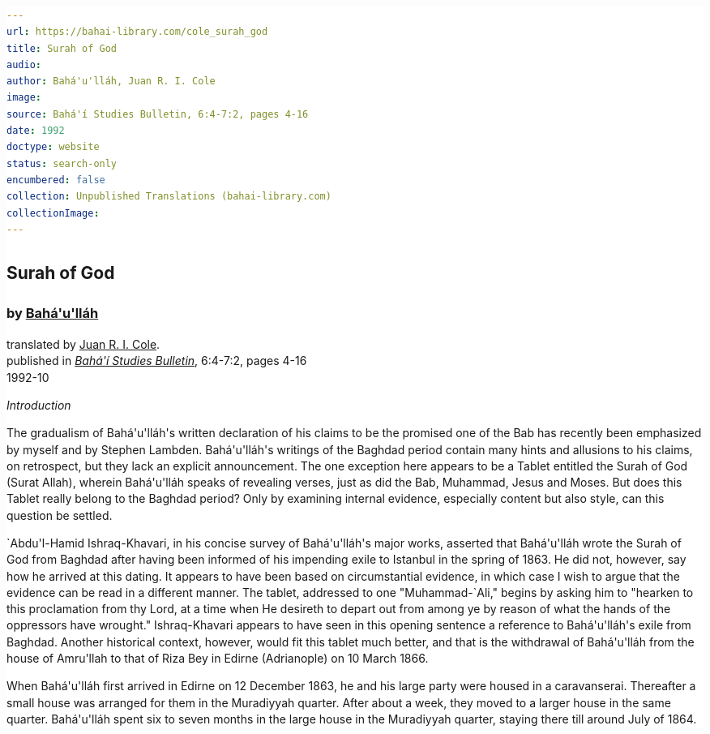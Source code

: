 ```yaml
---
url: https://bahai-library.com/cole_surah_god
title: Surah of God
audio: 
author: Bahá'u'lláh, Juan R. I. Cole
image: 
source: Bahá'í Studies Bulletin, 6:4-7:2, pages 4-16
date: 1992
doctype: website
status: search-only
encumbered: false
collection: Unpublished Translations (bahai-library.com)
collectionImage: 
---
```



## Surah of God

### by [Bahá'u'lláh](https://bahai-library.com/author/Bahá'u'lláh)

translated by [Juan R. I. Cole](https://bahai-library.com/author/Juan%20R.%20I.%20Cole).  
published in [_Bahá'í Studies Bulletin_](https://bahai-library.com/series/BSB), 6:4-7:2, pages 4-16  
1992-10


_Introduction_  
  
The gradualism of Bahá'u'lláh's written declaration of his claims to be the promised one of the Bab has recently been emphasized by myself and by Stephen Lambden. Bahá'u'lláh's writings of the Baghdad period contain many hints and allusions to his claims, on retrospect, but they lack an explicit announcement. The one exception here appears to be a Tablet entitled the Surah of God (Surat Allah), wherein Bahá'u'lláh speaks of revealing verses, just as did the Bab, Muhammad, Jesus and Moses. But does this Tablet really belong to the Baghdad period? Only by examining internal evidence, especially content but also style, can this question be settled.  
  
\`Abdu'l-Hamid Ishraq-Khavari, in his concise survey of Bahá'u'lláh's major works, asserted that Bahá'u'lláh wrote the Surah of God from Baghdad after having been informed of his impending exile to Istanbul in the spring of 1863. He did not, however, say how he arrived at this dating. It appears to have been based on circumstantial evidence, in which case I wish to argue that the evidence can be read in a different manner. The tablet, addressed to one "Muhammad-\`Ali," begins by asking him to "hearken to this proclamation from thy Lord, at a time when He desireth to depart out from among ye by reason of what the hands of the oppressors have wrought." Ishraq-Khavari appears to have seen in this opening sentence a reference to Bahá'u'lláh's exile from Baghdad. Another historical context, however, would fit this tablet much better, and that is the withdrawal of Bahá'u'lláh from the house of Amru'llah to that of Riza Bey in Edirne (Adrianople) on 10 March 1866.  
  
When Bahá'u'lláh first arrived in Edirne on 12 December 1863, he and his large party were housed in a caravanserai. Thereafter a small house was arranged for them in the Muradiyyah quarter. After about a week, they moved to a larger house in the same quarter. Bahá'u'lláh spent six to seven months in the large house in the Muradiyyah quarter, staying there till around July of 1864.  
  